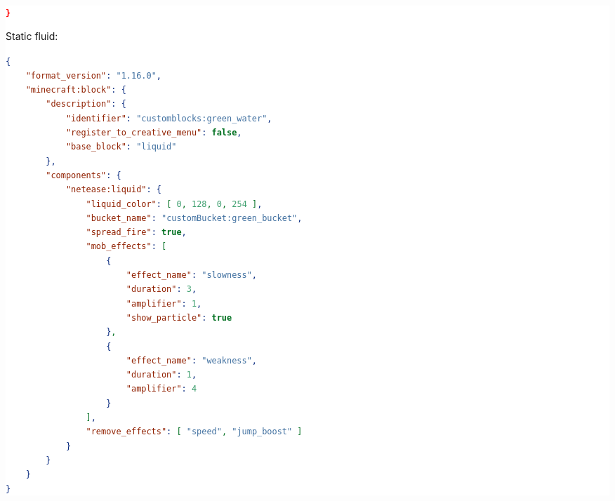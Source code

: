 ```json 
}
```

Static fluid:

```json
{
    "format_version": "1.16.0",
    "minecraft:block": {
        "description": {
            "identifier": "customblocks:green_water",
            "register_to_creative_menu": false,
            "base_block": "liquid"
        },
        "components": {
            "netease:liquid": {
                "liquid_color": [ 0, 128, 0, 254 ],
                "bucket_name": "customBucket:green_bucket",
                "spread_fire": true,
                "mob_effects": [
                    {
                        "effect_name": "slowness",
                        "duration": 3,
                        "amplifier": 1,
                        "show_particle": true
                    },
                    {
                        "effect_name": "weakness",
                        "duration": 1,
                        "amplifier": 4
                    }
                ],
                "remove_effects": [ "speed", "jump_boost" ]
            }
        }
    }
}
```